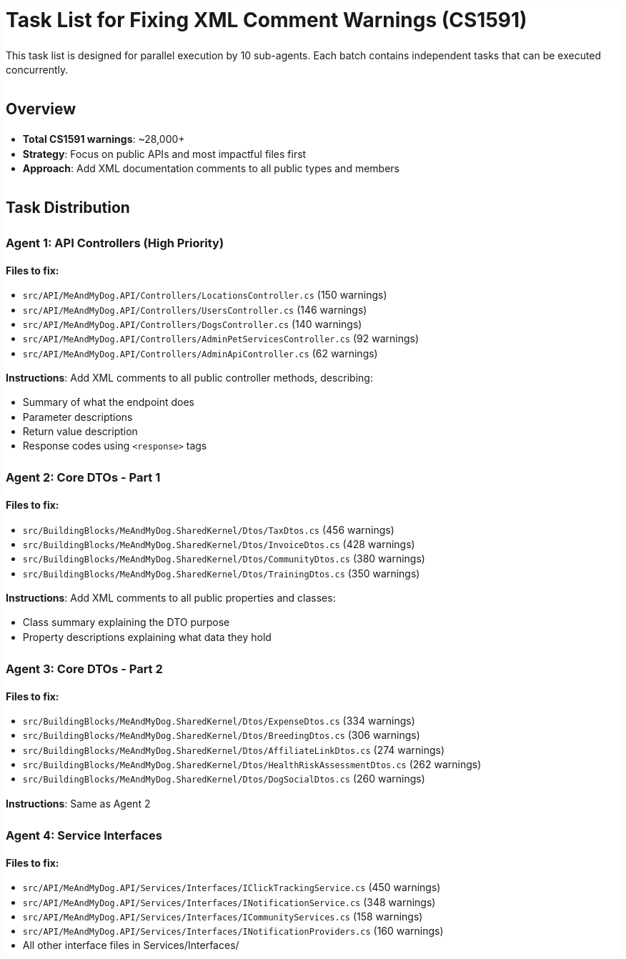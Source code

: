 # Task List for Fixing XML Comment Warnings (CS1591)

This task list is designed for parallel execution by 10 sub-agents. Each batch contains independent tasks that can be executed concurrently.

## Overview
- **Total CS1591 warnings**: ~28,000+
- **Strategy**: Focus on public APIs and most impactful files first
- **Approach**: Add XML documentation comments to all public types and members

## Task Distribution

### Agent 1: API Controllers (High Priority)
**Files to fix:**
- `src/API/MeAndMyDog.API/Controllers/LocationsController.cs` (150 warnings)
- `src/API/MeAndMyDog.API/Controllers/UsersController.cs` (146 warnings)
- `src/API/MeAndMyDog.API/Controllers/DogsController.cs` (140 warnings)
- `src/API/MeAndMyDog.API/Controllers/AdminPetServicesController.cs` (92 warnings)
- `src/API/MeAndMyDog.API/Controllers/AdminApiController.cs` (62 warnings)

**Instructions**: Add XML comments to all public controller methods, describing:
- Summary of what the endpoint does
- Parameter descriptions
- Return value description
- Response codes using `<response>` tags

### Agent 2: Core DTOs - Part 1
**Files to fix:**
- `src/BuildingBlocks/MeAndMyDog.SharedKernel/Dtos/TaxDtos.cs` (456 warnings)
- `src/BuildingBlocks/MeAndMyDog.SharedKernel/Dtos/InvoiceDtos.cs` (428 warnings)
- `src/BuildingBlocks/MeAndMyDog.SharedKernel/Dtos/CommunityDtos.cs` (380 warnings)
- `src/BuildingBlocks/MeAndMyDog.SharedKernel/Dtos/TrainingDtos.cs` (350 warnings)

**Instructions**: Add XML comments to all public properties and classes:
- Class summary explaining the DTO purpose
- Property descriptions explaining what data they hold

### Agent 3: Core DTOs - Part 2
**Files to fix:**
- `src/BuildingBlocks/MeAndMyDog.SharedKernel/Dtos/ExpenseDtos.cs` (334 warnings)
- `src/BuildingBlocks/MeAndMyDog.SharedKernel/Dtos/BreedingDtos.cs` (306 warnings)
- `src/BuildingBlocks/MeAndMyDog.SharedKernel/Dtos/AffiliateLinkDtos.cs` (274 warnings)
- `src/BuildingBlocks/MeAndMyDog.SharedKernel/Dtos/HealthRiskAssessmentDtos.cs` (262 warnings)
- `src/BuildingBlocks/MeAndMyDog.SharedKernel/Dtos/DogSocialDtos.cs` (260 warnings)

**Instructions**: Same as Agent 2

### Agent 4: Service Interfaces
**Files to fix:**
- `src/API/MeAndMyDog.API/Services/Interfaces/IClickTrackingService.cs` (450 warnings)
- `src/API/MeAndMyDog.API/Services/Interfaces/INotificationService.cs` (348 warnings)
- `src/API/MeAndMyDog.API/Services/Interfaces/ICommunityServices.cs` (158 warnings)
- `src/API/MeAndMyDog.API/Services/Interfaces/INotificationProviders.cs` (160 warnings)
- All other interface files in Services/Interfaces/
